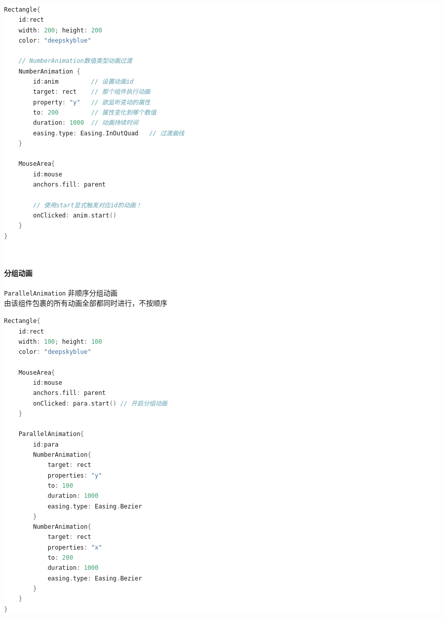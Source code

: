```c
Rectangle{
    id:rect
    width: 200; height: 200
    color: "deepskyblue"

    // NumberAnimation数值类型动画过渡
    NumberAnimation {
        id:anim         // 设置动画id
        target: rect    // 那个组件执行动画
        property: "y"   // 欲监听变动的属性
        to: 200         // 属性变化到哪个数值
        duration: 1000  // 动画持续时间
        easing.type: Easing.InOutQuad   // 过渡曲线
    }

    MouseArea{
        id:mouse
        anchors.fill: parent

        // 使用start显式触发对应id的动画！
        onClicked: anim.start()
    }
}
```

<br>

#### 分组动画

`ParallelAnimation` 非顺序分组动画  
由该组件包裹的所有动画全部都同时进行，不按顺序

```c
Rectangle{
    id:rect
    width: 100; height: 100
    color: "deepskyblue"

    MouseArea{
        id:mouse
        anchors.fill: parent
        onClicked: para.start() // 开启分组动画
    }

    ParallelAnimation{
        id:para
        NumberAnimation{
            target: rect
            properties: "y"
            to: 100
            duration: 1000
            easing.type: Easing.Bezier
        }
        NumberAnimation{
            target: rect
            properties: "x"
            to: 200
            duration: 1000
            easing.type: Easing.Bezier
        }
    }
}
```
